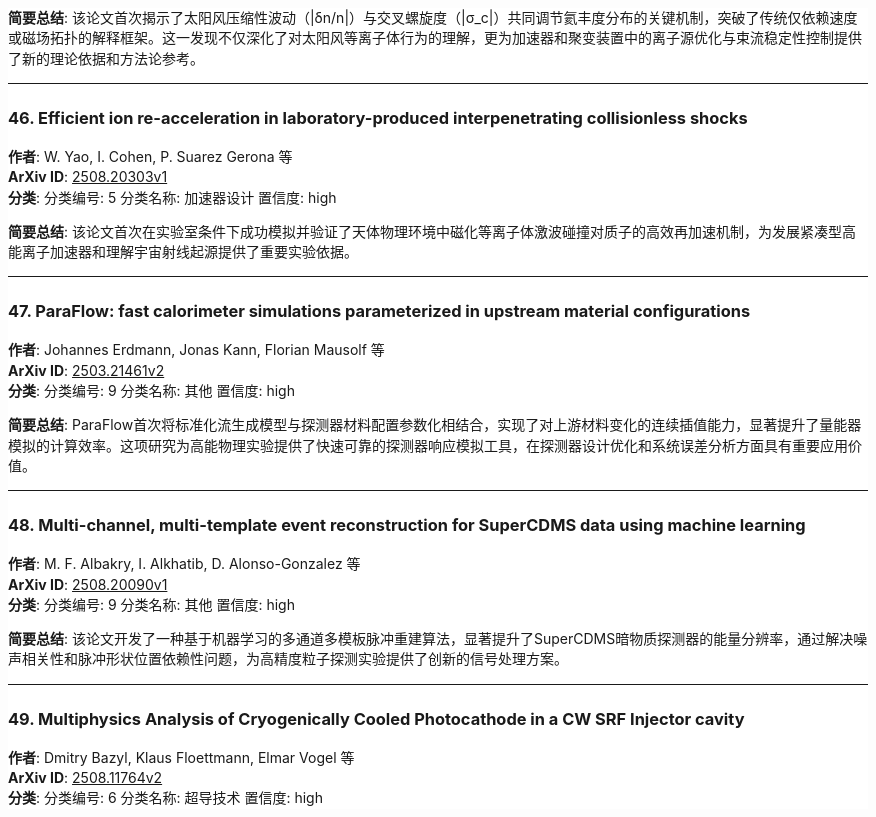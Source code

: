 **简要总结**: 该论文首次揭示了太阳风压缩性波动（|δn/n|）与交叉螺旋度（|σ_c|）共同调节氦丰度分布的关键机制，突破了传统仅依赖速度或磁场拓扑的解释框架。这一发现不仅深化了对太阳风等离子体行为的理解，更为加速器和聚变装置中的离子源优化与束流稳定性控制提供了新的理论依据和方法论参考。

---

### 46. Efficient ion re-acceleration in laboratory-produced interpenetrating   collisionless shocks

**作者**: W. Yao, I. Cohen, P. Suarez Gerona 等  
**ArXiv ID**: [2508.20303v1](https://arxiv.org/abs/2508.20303v1)  
**分类**: 分类编号: 5
分类名称: 加速器设计
置信度: high  

**简要总结**: 该论文首次在实验室条件下成功模拟并验证了天体物理环境中磁化等离子体激波碰撞对质子的高效再加速机制，为发展紧凑型高能离子加速器和理解宇宙射线起源提供了重要实验依据。

---

### 47. ParaFlow: fast calorimeter simulations parameterized in upstream   material configurations

**作者**: Johannes Erdmann, Jonas Kann, Florian Mausolf 等  
**ArXiv ID**: [2503.21461v2](https://arxiv.org/abs/2503.21461v2)  
**分类**: 分类编号: 9
分类名称: 其他
置信度: high  

**简要总结**: ParaFlow首次将标准化流生成模型与探测器材料配置参数化相结合，实现了对上游材料变化的连续插值能力，显著提升了量能器模拟的计算效率。这项研究为高能物理实验提供了快速可靠的探测器响应模拟工具，在探测器设计优化和系统误差分析方面具有重要应用价值。

---

### 48. Multi-channel, multi-template event reconstruction for SuperCDMS data   using machine learning

**作者**: M. F. Albakry, I. Alkhatib, D. Alonso-Gonzalez 等  
**ArXiv ID**: [2508.20090v1](https://arxiv.org/abs/2508.20090v1)  
**分类**: 分类编号: 9
分类名称: 其他
置信度: high  

**简要总结**: 该论文开发了一种基于机器学习的多通道多模板脉冲重建算法，显著提升了SuperCDMS暗物质探测器的能量分辨率，通过解决噪声相关性和脉冲形状位置依赖性问题，为高精度粒子探测实验提供了创新的信号处理方案。

---

### 49. Multiphysics Analysis of Cryogenically Cooled Photocathode in a CW SRF   Injector cavity

**作者**: Dmitry Bazyl, Klaus Floettmann, Elmar Vogel 等  
**ArXiv ID**: [2508.11764v2](https://arxiv.org/abs/2508.11764v2)  
**分类**: 分类编号: 6
分类名称: 超导技术
置信度: high  
